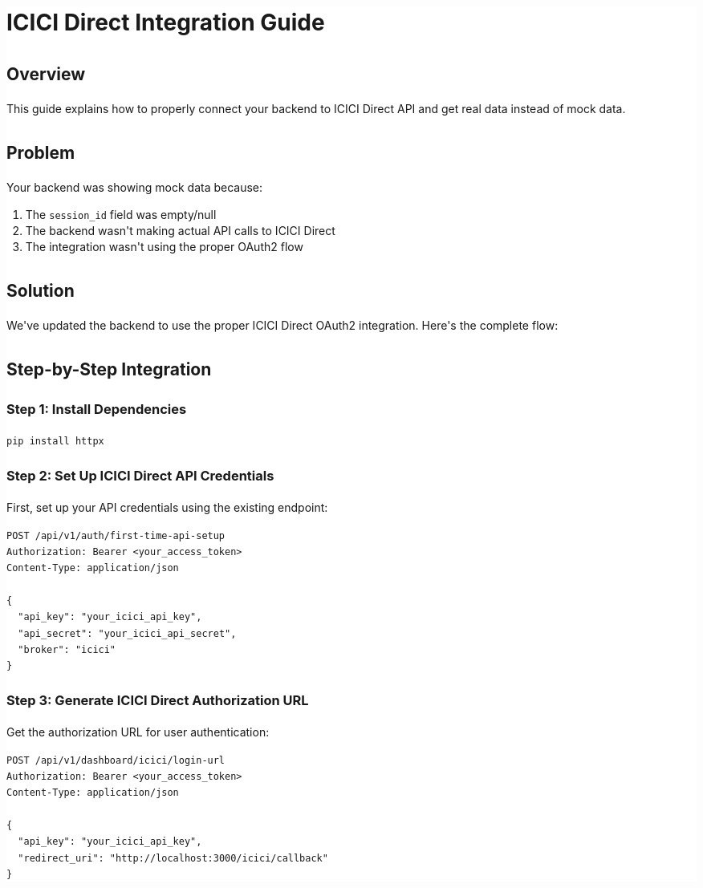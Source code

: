 # ICICI Direct Integration Guide

## Overview
This guide explains how to properly connect your backend to ICICI Direct API and get real data instead of mock data.

## Problem
Your backend was showing mock data because:
1. The `session_id` field was empty/null
2. The backend wasn't making actual API calls to ICICI Direct
3. The integration wasn't using the proper OAuth2 flow

## Solution
We've updated the backend to use the proper ICICI Direct OAuth2 integration. Here's the complete flow:

## Step-by-Step Integration

### Step 1: Install Dependencies
```bash
pip install httpx
```

### Step 2: Set Up ICICI Direct API Credentials
First, set up your API credentials using the existing endpoint:

```http
POST /api/v1/auth/first-time-api-setup
Authorization: Bearer <your_access_token>
Content-Type: application/json

{
  "api_key": "your_icici_api_key",
  "api_secret": "your_icici_api_secret",
  "broker": "icici"
}
```

### Step 3: Generate ICICI Direct Authorization URL
Get the authorization URL for user authentication:

```http
POST /api/v1/dashboard/icici/login-url
Authorization: Bearer <your_access_token>
Content-Type: application/json

{
  "api_key": "your_icici_api_key",
  "redirect_uri": "http://localhost:3000/icici/callback"
}
```
